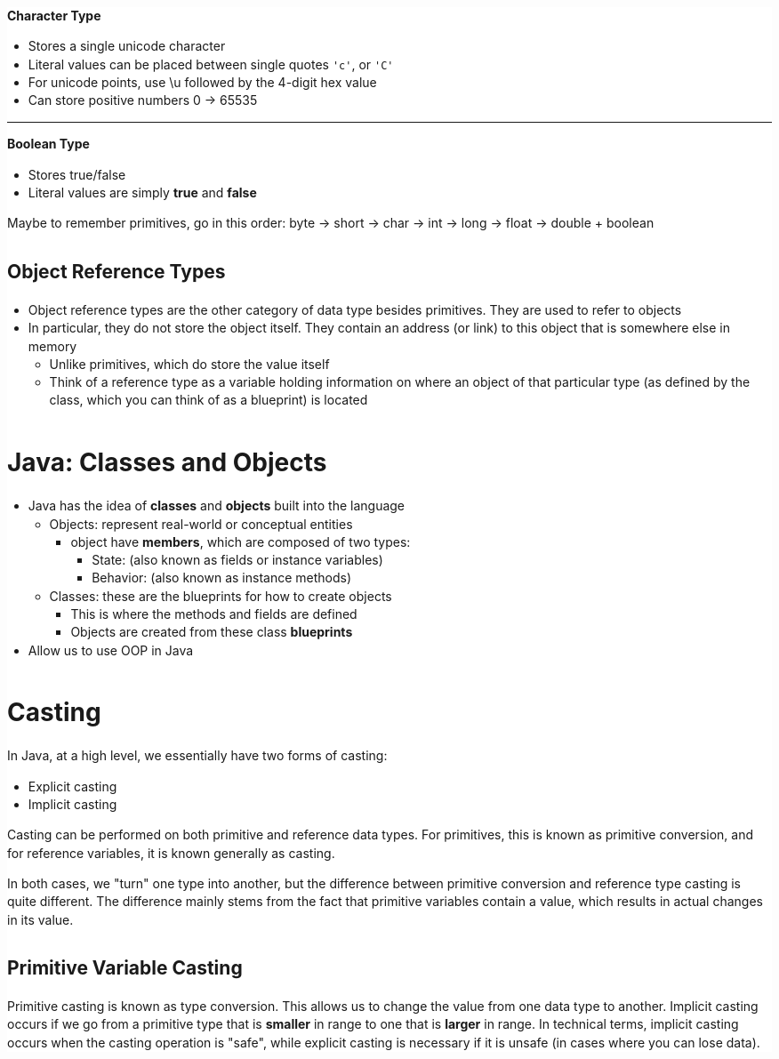 
**Character Type**
- Stores a single unicode character
- Literal values can be placed between single quotes `'c'`, or `'C'`
- For unicode points, use \u followed by the 4-digit hex value
- Can store positive numbers 0 -> 65535
---

**Boolean Type**
- Stores true/false
- Literal values are simply **true** and **false**

Maybe to remember primitives, go in this order: byte -> short -> char -> int -> long -> float -> double + boolean

## Object Reference Types
- Object reference types are the other category of data type besides primitives. They are used to refer to objects
- In particular, they do not store the object itself. They contain an address (or link) to this object that is somewhere else in memory
    - Unlike primitives, which do store the value itself
    - Think of a reference type as a variable holding information on where an object of that particular type (as defined by the class, which you can think of as a blueprint) is located

# Java: Classes and Objects
- Java has the idea of **classes** and **objects** built into the language
    - Objects: represent real-world or conceptual entities
        - object have **members**, which are composed of two types:
            - State: (also known as fields or instance variables)
            - Behavior: (also known as instance methods)
    - Classes: these are the blueprints for how to create objects
        - This is where the methods and fields are defined
        - Objects are created from these class **blueprints**
- Allow us to use OOP in Java

# Casting
In Java, at a high level, we essentially have two forms of casting:
- Explicit casting
- Implicit casting

Casting can be performed on both primitive and reference data types. For primitives, this is known as primitive conversion, and for reference variables, it is known generally as casting. 

In both cases, we "turn" one type into another, but the difference between primitive conversion and reference type casting is quite different. The difference mainly stems from the fact that primitive variables contain a value, which results in actual changes in its value.

## Primitive Variable Casting
Primitive casting is known as type conversion. This allows us to change the value from one data type to another. Implicit casting occurs if we go from a primitive type that is **smaller** in range to one that is **larger** in range. In technical terms, implicit casting occurs when the casting operation is "safe", while explicit casting is necessary if it is unsafe (in cases where you can lose data).
